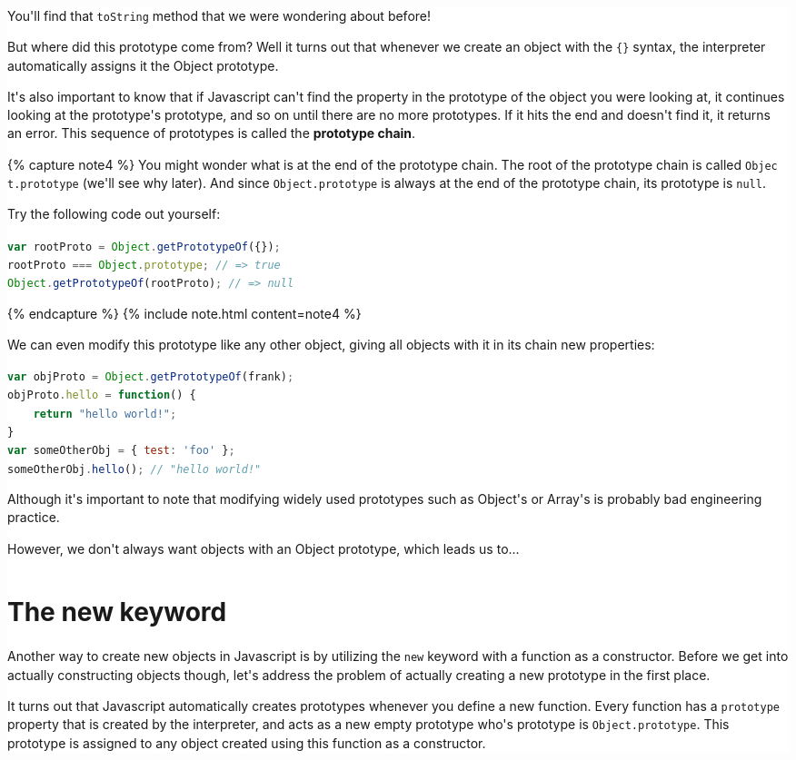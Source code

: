 You'll find that `toString` method that we were wondering about before!

But where did this prototype come from? Well it turns out that whenever we create an object with the
`{}` syntax, the interpreter automatically assigns it the Object prototype. 

It's also important to know that if Javascript can't find the property in the prototype of the object you were looking
at, it continues looking at the prototype's prototype, and so on until there are no more prototypes. If it hits
the end and doesn't find it, it returns an error. This sequence of prototypes is called the **prototype chain**.

{% capture note4 %}
You might wonder what is at the end of the prototype chain. The root of the prototype chain is called `Object.prototype`
(we'll see why later). And since `Object.prototype` is always at the end of the prototype chain, its prototype is `null`.

Try the following code out yourself:

```javascript
var rootProto = Object.getPrototypeOf({});
rootProto === Object.prototype; // => true
Object.getPrototypeOf(rootProto); // => null
```
{% endcapture %}
{% include note.html content=note4 %}

We can even modify this prototype like any other object, giving all objects with it in its chain new properties:

```javascript
var objProto = Object.getPrototypeOf(frank);
objProto.hello = function() {
    return "hello world!";
}
var someOtherObj = { test: 'foo' };
someOtherObj.hello(); // "hello world!"
```

Although it's important to note that modifying widely used prototypes such as Object's or Array's is 
probably bad engineering practice.

However, we don't always want objects with an Object prototype, which leads us to...

# The new keyword
Another way to create new objects in Javascript is by utilizing the `new` keyword
with a function as a constructor. Before we get into actually constructing objects though, let's address the problem of
actually creating a new prototype in the first place.

It turns out that Javascript automatically creates prototypes whenever you define a new function. Every function has a
`prototype` property that is created by the interpreter, and acts as a new empty prototype who's prototype is `Object.prototype`.
This prototype is assigned to any object created using this function as a constructor.
